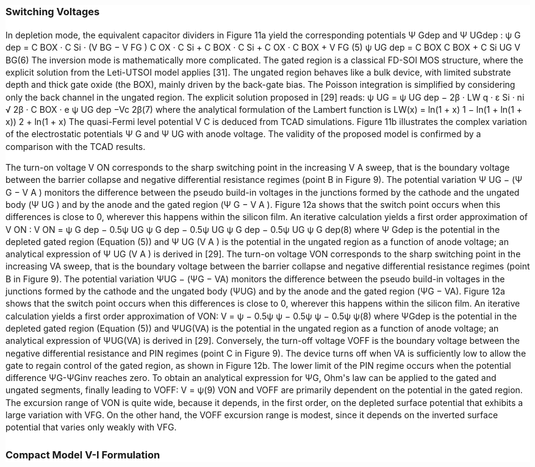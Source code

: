 
### Switching Voltages

In depletion mode, the equivalent capacitor dividers in Figure 11a yield the corresponding potentials Ψ Gdep and Ψ UGdep :
ψ G dep = C BOX · C Si · (V BG − V FG ) C OX · C Si + C BOX · C Si + C OX · C BOX + V FG (5) ψ UG dep = C BOX C BOX + C Si UG V BG(6)
The inversion mode is mathematically more complicated. The gated region is a classical FD-SOI MOS structure, where the explicit solution from the Leti-UTSOI model applies [31]. The ungated region behaves like a bulk device, with limited substrate depth and thick gate oxide (the BOX), mainly driven by the back-gate bias. The Poisson integration is simplified by considering only the back channel in the ungated region. The explicit solution proposed in [29] reads:
ψ UG = ψ UG dep − 2β · LW q · ε Si · ni √ 2β · C BOX · e ψ UG dep −Vc 2β(7)
where the analytical formulation of the Lambert function is
LW(x) = ln(1 + x) 1 − ln(1 + ln(1 + x)) 2 + ln(1 + x)
The quasi-Fermi level potential V C is deduced from TCAD simulations. Figure 11b illustrates the complex variation of the electrostatic potentials Ψ G and Ψ UG with anode voltage. The validity of the proposed model is confirmed by a comparison with the TCAD results.

The turn-on voltage V ON corresponds to the sharp switching point in the increasing V A sweep, that is the boundary voltage between the barrier collapse and negative differential resistance regimes (point B in Figure 9). The potential variation Ψ UG − (Ψ G − V A ) monitors the difference between the pseudo build-in voltages in the junctions formed by the cathode and the ungated body (Ψ UG ) and by the anode and the gated region (Ψ G − V A ). Figure 12a shows that the switch point occurs when this differences is close to 0, wherever this happens within the silicon film. An iterative calculation yields a first order approximation of V ON :
V ON = ψ G dep − 0.5ψ UG ψ G dep − 0.5ψ UG ψ G dep − 0.5ψ UG ψ G dep(8)
where Ψ Gdep is the potential in the depleted gated region (Equation (5)) and Ψ UG (V A ) is the potential in the ungated region as a function of anode voltage; an analytical expression of Ψ UG (V A ) is derived in [29]. The turn-on voltage VON corresponds to the sharp switching point in the increasing VA sweep, that is the boundary voltage between the barrier collapse and negative differential resistance regimes (point B in Figure 9). The potential variation ΨUG − (ΨG − VA) monitors the difference between the pseudo build-in voltages in the junctions formed by the cathode and the ungated body (ΨUG) and by the anode and the gated region (ΨG − VA). Figure 12a shows that the switch point occurs when this differences is close to 0, wherever this happens within the silicon film. An iterative calculation yields a first order approximation of VON:
V = ψ − 0.5ψ ψ − 0.5ψ ψ − 0.5ψ ψ(8)
where ΨGdep is the potential in the depleted gated region (Equation (5)) and ΨUG(VA) is the potential in the ungated region as a function of anode voltage; an analytical expression of ΨUG(VA) is derived in [29]. Conversely, the turn-off voltage VOFF is the boundary voltage between the negative differential resistance and PIN regimes (point C in Figure 9). The device turns off when VA is sufficiently low to allow the gate to regain control of the gated region, as shown in Figure 12b. The lower limit of the PIN regime occurs when the potential difference ΨG-ΨGinv reaches zero. To obtain an analytical expression for ΨG, Ohm's law can be applied to the gated and ungated segments, finally leading to VOFF:
V = ψ(9)
VON and VOFF are primarily dependent on the potential in the gated region. The excursion range of VON is quite wide, because it depends, in the first order, on the depleted surface potential that exhibits a large variation with VFG. On the other hand, the VOFF excursion range is modest, since it depends on the inverted surface potential that varies only weakly with VFG.


### Compact Model V-I Formulation
